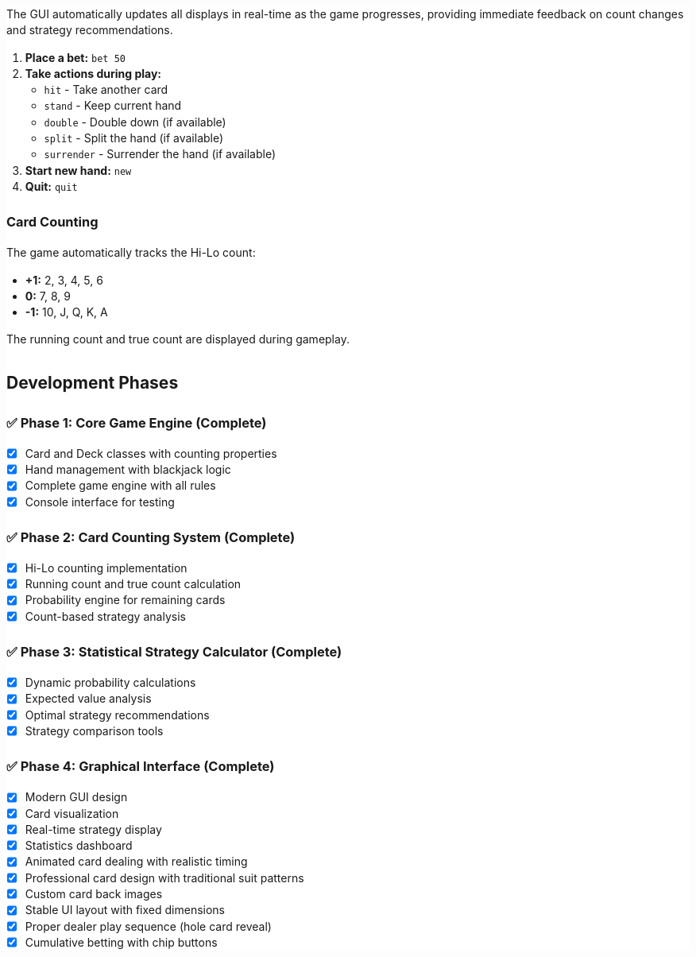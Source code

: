 The GUI automatically updates all displays in real-time as the game progresses, providing immediate feedback on count changes and strategy recommendations.

1. **Place a bet:** `bet 50`
2. **Take actions during play:**
   - `hit` - Take another card
   - `stand` - Keep current hand
   - `double` - Double down (if available)
   - `split` - Split the hand (if available)
   - `surrender` - Surrender the hand (if available)
3. **Start new hand:** `new`
4. **Quit:** `quit`

### Card Counting
The game automatically tracks the Hi-Lo count:
- **+1:** 2, 3, 4, 5, 6
- **0:** 7, 8, 9
- **-1:** 10, J, Q, K, A

The running count and true count are displayed during gameplay.

## Development Phases

### ✅ Phase 1: Core Game Engine (Complete)
- [x] Card and Deck classes with counting properties
- [x] Hand management with blackjack logic
- [x] Complete game engine with all rules
- [x] Console interface for testing

### ✅ Phase 2: Card Counting System (Complete)
- [x] Hi-Lo counting implementation
- [x] Running count and true count calculation
- [x] Probability engine for remaining cards
- [x] Count-based strategy analysis

### ✅ Phase 3: Statistical Strategy Calculator (Complete)
- [x] Dynamic probability calculations
- [x] Expected value analysis
- [x] Optimal strategy recommendations
- [x] Strategy comparison tools

### ✅ Phase 4: Graphical Interface (Complete)
- [x] Modern GUI design
- [x] Card visualization
- [x] Real-time strategy display
- [x] Statistics dashboard
- [x] Animated card dealing with realistic timing
- [x] Professional card design with traditional suit patterns
- [x] Custom card back images
- [x] Stable UI layout with fixed dimensions
- [x] Proper dealer play sequence (hole card reveal)
- [x] Cumulative betting with chip buttons
